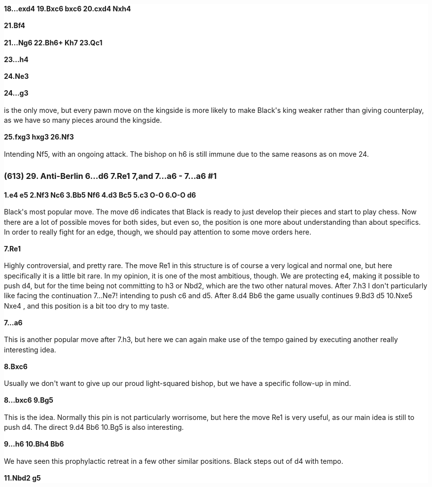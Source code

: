 **18...exd4 19.Bxc6 bxc6 20.cxd4 Nxh4**

**21.Bf4**

**21...Ng6 22.Bh6+ Kh7 23.Qc1**

**23...h4**

**24.Ne3**

**24...g3**

is the only move, but every pawn move on the kingside is more likely to make Black's king weaker rather than giving counterplay, as we have so many pieces around the kingside.

**25.fxg3 hxg3 26.Nf3**

Intending Nf5, with an ongoing attack. The bishop on h6 is still immune due to the same reasons as on move 24.

### (613) 29. Anti-Berlin 6...d6 7.Re1 7,and 7...a6 - 7...a6 #1 

**1.e4 e5 2.Nf3 Nc6 3.Bb5 Nf6 4.d3 Bc5 5.c3 O-O 6.O-O d6**

Black's most popular move. The move d6 indicates that Black is ready to just develop their pieces and start to play chess. Now there are a lot of possible moves for both sides, but even so, the position is one more about understanding than about specifics. In order to really fight for an edge, though, we should pay attention to some move orders here.

**7.Re1**

Highly controversial, and pretty rare. The move Re1 in this structure is of course a very logical and normal one, but here specifically it is a little bit rare. In my opinion, it is one of the most ambitious, though. We are protecting e4, making it possible to push d4, but for the time being not committing to h3 or Nbd2, which are the two other natural moves. After 7.h3 I don't particularly like facing the continuation 7...Ne7! intending to push c6 and d5. After 8.d4 Bb6 the game usually continues 9.Bd3 d5 10.Nxe5 Nxe4 , and this position is a bit too dry to my taste.

**7...a6**

This is another popular move after 7.h3, but here we can again make use of the tempo gained by executing another really interesting idea.

**8.Bxc6**

Usually we don't want to give up our proud light-squared bishop, but we have a specific follow-up in mind.

**8...bxc6 9.Bg5**

This is the idea. Normally this pin is not particularly worrisome, but here the move Re1 is very useful, as our main idea is still to push d4. The direct 9.d4 Bb6 10.Bg5 is also interesting.

**9...h6 10.Bh4 Bb6**

We have seen this prophylactic retreat in a few other similar positions. Black steps out of d4 with tempo.

**11.Nbd2 g5**
